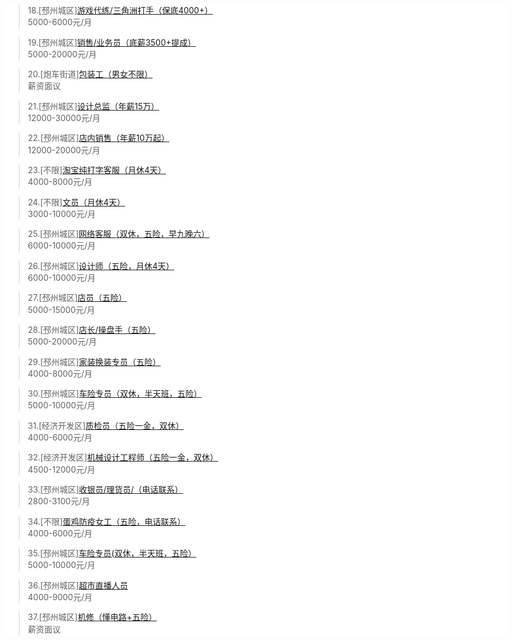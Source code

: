 >18.[邳州城区][游戏代练/三角洲打手（保底4000+）](https://www.pizhouzhipin.com/job/43232)<br>
>5000-6000元/月

>19.[邳州城区][销售/业务员（底薪3500+提成）](https://www.pizhouzhipin.com/job/39176)<br>
>5000-20000元/月

>20.[炮车街道][包装工（男女不限）](https://www.pizhouzhipin.com/job/41413)<br>
>薪资面议

>21.[邳州城区][设计总监（年薪15万）](https://www.pizhouzhipin.com/job/34615)<br>
>12000-30000元/月

>22.[邳州城区][店内销售（年薪10万起）](https://www.pizhouzhipin.com/job/39819)<br>
>12000-20000元/月

>23.[不限][淘宝纯打字客服（月休4天）](https://www.pizhouzhipin.com/job/42706)<br>
>4000-8000元/月

>24.[不限][文员（月休4天）](https://www.pizhouzhipin.com/job/42649)<br>
>3000-10000元/月

>25.[邳州城区][网络客服（双休，五险，早九晚六）](https://www.pizhouzhipin.com/job/27736)<br>
>6000-10000元/月

>26.[邳州城区][设计师（五险，月休4天）](https://www.pizhouzhipin.com/job/40201)<br>
>6000-10000元/月

>27.[邳州城区][店员（五险）](https://www.pizhouzhipin.com/job/41189)<br>
>5000-15000元/月

>28.[邳州城区][店长/操盘手（五险）](https://www.pizhouzhipin.com/job/41935)<br>
>5000-20000元/月

>29.[邳州城区][家装换装专员（五险）](https://www.pizhouzhipin.com/job/43140)<br>
>4000-8000元/月

>30.[邳州城区][车险专员（双休，半天班，五险）](https://www.pizhouzhipin.com/job/27599)<br>
>5000-10000元/月

>31.[经济开发区][质检员（五险一金，双休）](https://www.pizhouzhipin.com/job/39974)<br>
>4000-6000元/月

>32.[经济开发区][机械设计工程师（五险一金，双休）](https://www.pizhouzhipin.com/job/23124)<br>
>4500-12000元/月

>33.[邳州城区][收银员/理货员/（电话联系）](https://www.pizhouzhipin.com/job/42629)<br>
>2800-3100元/月

>34.[不限][蛋鸡防疫女工（五险，电话联系）](https://www.pizhouzhipin.com/job/31794)<br>
>4000-6000元/月

>35.[邳州城区][车险专员(双休，半天班，五险）](https://www.pizhouzhipin.com/job/40842)<br>
>5000-10000元/月

>36.[邳州城区][超市直播人员](https://www.pizhouzhipin.com/job/42271)<br>
>4000-9000元/月

>37.[邳州城区][机修（懂电路+五险）](https://www.pizhouzhipin.com/job/40884)<br>
>薪资面议
